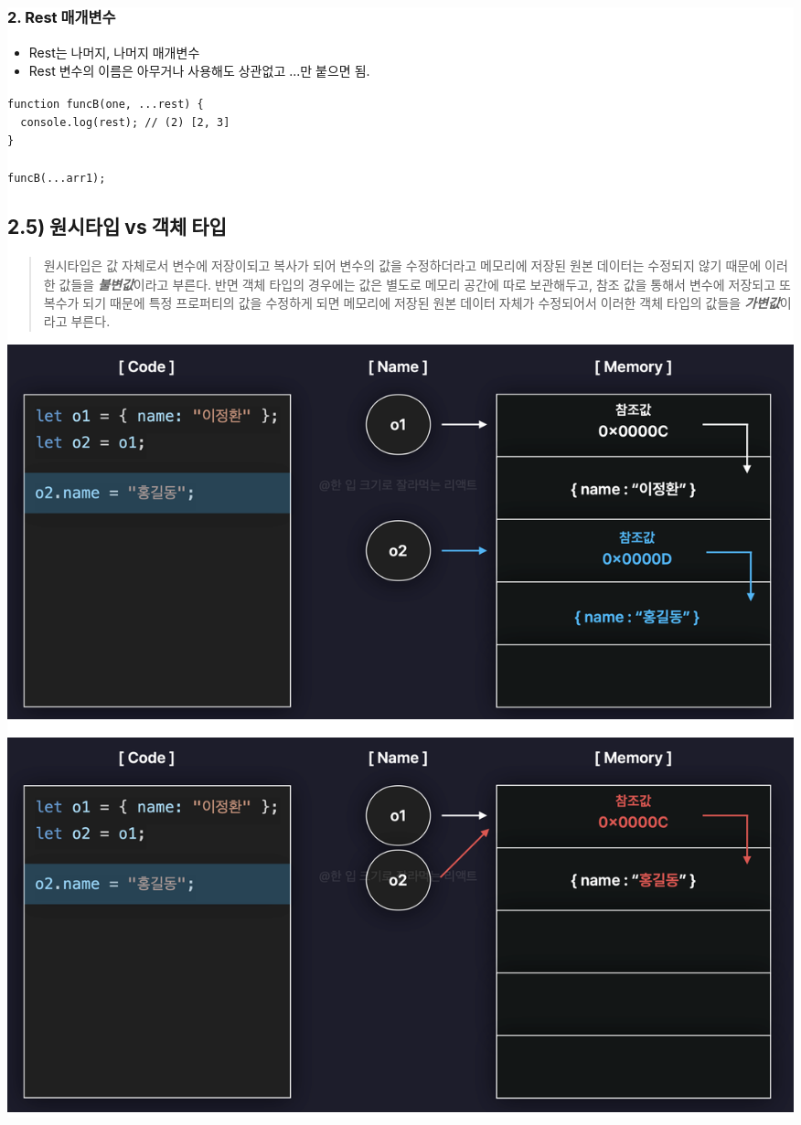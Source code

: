 ### 2. Rest 매개변수
- Rest는 나머지, 나머지 매개변수
- Rest 변수의 이름은 아무거나 사용해도 상관없고 ...만 붙으면 됨.
```
function funcB(one, ...rest) {
  console.log(rest); // (2) [2, 3]
}

funcB(...arr1); 
```

## 2.5) 원시타입 vs 객체 타입

> 원시타입은 값 자체로서 변수에 저장이되고 복사가 되어 변수의 값을 수정하더라고 메모리에 저장된
> 원본 데이터는 수정되지 않기 때문에 이러한 값들을 ***불변값***이라고 부른다. 반면 객체 타입의 경우에는
> 값은 별도로 메모리 공간에 따로 보관해두고, 참조 값을 통해서 변수에 저장되고 또 복수가 되기 때문에
> 특정 프로퍼티의 값을 수정하게 되면 메모리에 저장된 원본 데이터 자체가 수정되어서 이러한 객체 타입의
> 값들을 ***가변값***이라고 부른다.

![](https://github.com/dididiri1/TIL/blob/main/React/images/02_06.png?raw=true)

![](https://github.com/dididiri1/TIL/blob/main/React/images/02_07.png?raw=true)